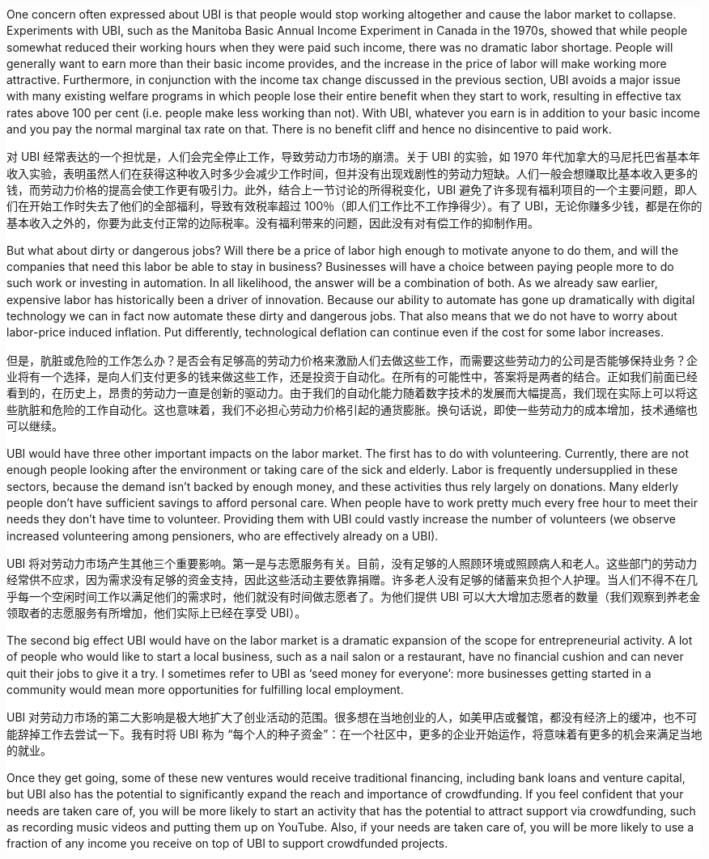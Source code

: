 
One concern often expressed about UBI is that people would stop working altogether and cause the labor market to collapse. Experiments with UBI, such as the Manitoba Basic Annual Income Experiment in Canada in the 1970s, showed that while people somewhat reduced their working hours when they were paid such income, there was no dramatic labor shortage. People will generally want to earn more than their basic income provides, and the increase in the price of labor will make working more attractive. Furthermore, in conjunction with the income tax change discussed in the previous section, UBI avoids a major issue with many existing welfare programs in which people lose their entire benefit when they start to work, resulting in effective tax rates above 100 per cent (i.e. people make less working than not). With UBI, whatever you earn is in addition to your basic income and you pay the normal marginal tax rate on that. There is no benefit cliff and hence no disincentive to paid work.

对 UBI 经常表达的一个担忧是，人们会完全停止工作，导致劳动力市场的崩溃。关于 UBI 的实验，如 1970 年代加拿大的马尼托巴省基本年收入实验，表明虽然人们在获得这种收入时多少会减少工作时间，但并没有出现戏剧性的劳动力短缺。人们一般会想赚取比基本收入更多的钱，而劳动力价格的提高会使工作更有吸引力。此外，结合上一节讨论的所得税变化，UBI 避免了许多现有福利项目的一个主要问题，即人们在开始工作时失去了他们的全部福利，导致有效税率超过 100％（即人们工作比不工作挣得少）。有了 UBI，无论你赚多少钱，都是在你的基本收入之外的，你要为此支付正常的边际税率。没有福利带来的问题，因此没有对有偿工作的抑制作用。


But what about dirty or dangerous jobs? Will there be a price of labor high enough to motivate anyone to do them, and will the companies that need this labor be able to stay in business? Businesses will have a choice between paying people more to do such work or investing in automation. In all likelihood, the answer will be a combination of both. As we already saw earlier, expensive labor has historically been a driver of innovation. Because our ability to automate has gone up dramatically with digital technology we can in fact now automate these dirty and dangerous jobs. That also means that we do not have to worry about labor-price induced inflation. Put differently, technological deflation can continue even if the cost for some labor increases. 


但是，肮脏或危险的工作怎么办？是否会有足够高的劳动力价格来激励人们去做这些工作，而需要这些劳动力的公司是否能够保持业务？企业将有一个选择，是向人们支付更多的钱来做这些工作，还是投资于自动化。在所有的可能性中，答案将是两者的结合。正如我们前面已经看到的，在历史上，昂贵的劳动力一直是创新的驱动力。由于我们的自动化能力随着数字技术的发展而大幅提高，我们现在实际上可以将这些肮脏和危险的工作自动化。这也意味着，我们不必担心劳动力价格引起的通货膨胀。换句话说，即使一些劳动力的成本增加，技术通缩也可以继续。

UBI would have three other important impacts on the labor market. The first has to do with volunteering. Currently, there are not enough people looking after the environment or taking care of the sick and elderly. Labor is frequently undersupplied in these sectors, because the demand isn’t backed by enough money, and these activities thus rely largely on donations. Many elderly people don’t have sufficient savings to afford personal care. When people have to work pretty much every free hour to meet their needs they don’t have time to volunteer. Providing them with UBI could vastly increase the number of volunteers (we observe increased volunteering among pensioners, who are effectively already on a UBI). 

UBI 将对劳动力市场产生其他三个重要影响。第一是与志愿服务有关。目前，没有足够的人照顾环境或照顾病人和老人。这些部门的劳动力经常供不应求，因为需求没有足够的资金支持，因此这些活动主要依靠捐赠。许多老人没有足够的储蓄来负担个人护理。当人们不得不在几乎每一个空闲时间工作以满足他们的需求时，他们就没有时间做志愿者了。为他们提供 UBI 可以大大增加志愿者的数量（我们观察到养老金领取者的志愿服务有所增加，他们实际上已经在享受 UBI）。


The second big effect UBI would have on the labor market is a dramatic expansion of the scope for entrepreneurial activity. A lot of people who would like to start a local business, such as a nail salon or a restaurant, have no financial cushion and can never quit their jobs to give it a try. I sometimes refer to UBI as ‘seed money for everyone’: more businesses getting started in a community would mean more opportunities for fulfilling local employment. 

UBI 对劳动力市场的第二大影响是极大地扩大了创业活动的范围。很多想在当地创业的人，如美甲店或餐馆，都没有经济上的缓冲，也不可能辞掉工作去尝试一下。我有时将 UBI 称为 “每个人的种子资金”：在一个社区中，更多的企业开始运作，将意味着有更多的机会来满足当地的就业。


Once they get going, some of these new ventures would receive traditional financing, including bank loans and venture capital, but UBI also has the potential to significantly expand the reach and importance of crowdfunding. If you feel confident that your needs are taken care of, you will be more likely to start an activity that has the potential to attract support via crowdfunding, such as recording music videos and putting them up on YouTube. Also, if your needs are taken care of, you will be more likely to use a fraction of any income you receive on top of UBI to support crowdfunded projects.
